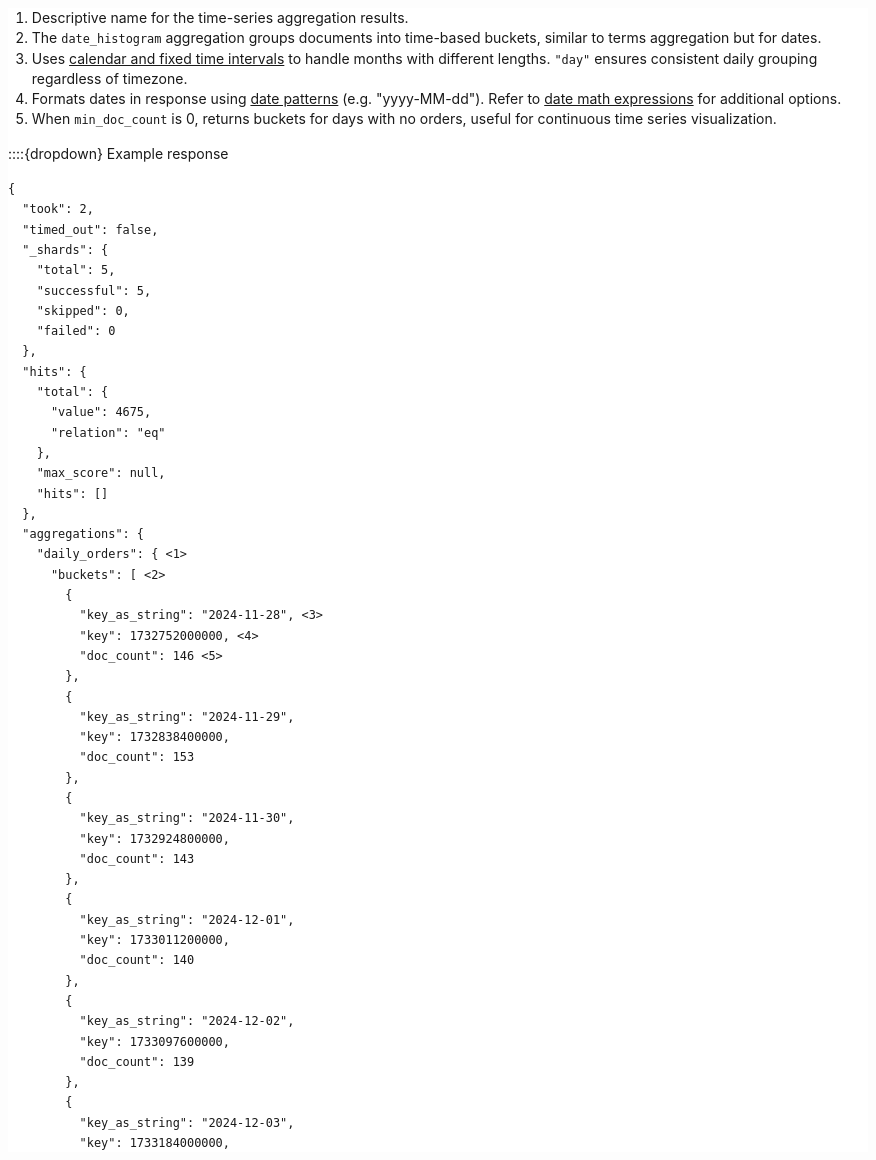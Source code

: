 1. Descriptive name for the time-series aggregation results.
2. The `date_histogram` aggregation groups documents into time-based buckets, similar to terms aggregation but for dates.
3. Uses [calendar and fixed time intervals](https://www.elastic.co/guide/en/elasticsearch/reference/current/search-aggregations-bucket-datehistogram-aggregation.html#calendar_and_fixed_intervals) to handle months with different lengths. `"day"` ensures consistent daily grouping regardless of timezone.
4. Formats dates in response using [date patterns](https://www.elastic.co/guide/en/elasticsearch/reference/current/mapping-date-format.html) (e.g. "yyyy-MM-dd"). Refer to [date math expressions](https://www.elastic.co/guide/en/elasticsearch/reference/current/common-options.html#date-math) for additional options.
5. When `min_doc_count` is 0, returns buckets for days with no orders, useful for continuous time series visualization.

::::{dropdown} Example response

```console-result
{
  "took": 2,
  "timed_out": false,
  "_shards": {
    "total": 5,
    "successful": 5,
    "skipped": 0,
    "failed": 0
  },
  "hits": {
    "total": {
      "value": 4675,
      "relation": "eq"
    },
    "max_score": null,
    "hits": []
  },
  "aggregations": {
    "daily_orders": { <1>
      "buckets": [ <2>
        {
          "key_as_string": "2024-11-28", <3>
          "key": 1732752000000, <4>
          "doc_count": 146 <5>
        },
        {
          "key_as_string": "2024-11-29",
          "key": 1732838400000,
          "doc_count": 153
        },
        {
          "key_as_string": "2024-11-30",
          "key": 1732924800000,
          "doc_count": 143
        },
        {
          "key_as_string": "2024-12-01",
          "key": 1733011200000,
          "doc_count": 140
        },
        {
          "key_as_string": "2024-12-02",
          "key": 1733097600000,
          "doc_count": 139
        },
        {
          "key_as_string": "2024-12-03",
          "key": 1733184000000,
```